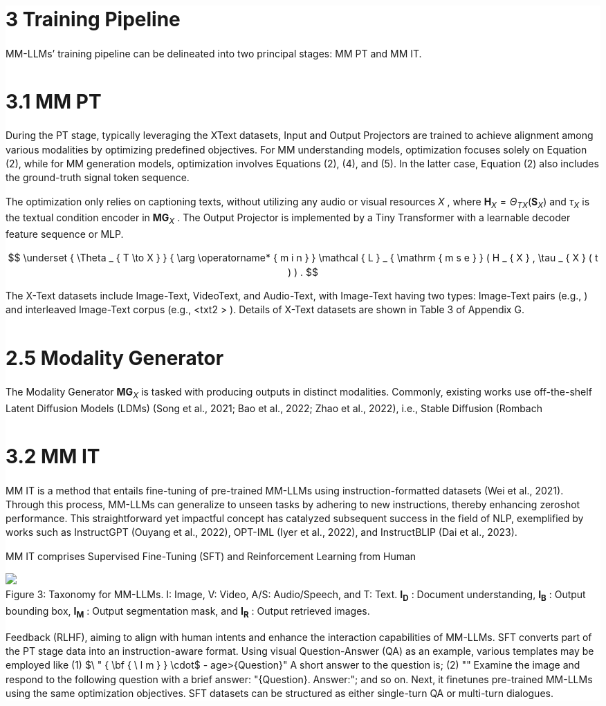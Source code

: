 # 3 Training Pipeline

MM-LLMs’ training pipeline can be delineated into two principal stages: MM PT and MM IT.

# 3.1 MM PT

During the PT stage, typically leveraging the XText datasets, Input and Output Projectors are trained to achieve alignment among various modalities by optimizing predefined objectives. For MM understanding models, optimization focuses solely on Equation (2), while for MM generation models, optimization involves Equations (2), (4), and (5). In the latter case, Equation (2) also includes the ground-truth signal token sequence.

The optimization only relies on captioning texts, without utilizing any audio or visual resources $X$ , where $\pmb { H } _ { X } = \Theta _ { T  X } ( \pmb { S } _ { X } )$ and $\tau _ { X }$ is the textual condition encoder in $\mathbf { M G } _ { X }$ . The Output Projector is implemented by a Tiny Transformer with a learnable decoder feature sequence or MLP.

$$
\underset { \Theta _ { T \to X } } { \arg \operatorname* { m i n } } \mathcal { L } _ { \mathrm { m s e } } ( H _ { X } , \tau _ { X } ( t ) ) .
$$

The X-Text datasets include Image-Text, VideoText, and Audio-Text, with Image-Text having two types: Image-Text pairs (e.g., <img1> <txt1>) and interleaved Image-Text corpus (e.g., <txt1><img1><txt2 $>$ <txt3><img2><txt4>). Details of X-Text datasets are shown in Table 3 of Appendix G.

# 2.5 Modality Generator

The Modality Generator $\mathbf { M G } _ { X }$ is tasked with producing outputs in distinct modalities. Commonly, existing works use off-the-shelf Latent Diffusion Models (LDMs) (Song et al., 2021; Bao et al., 2022; Zhao et al., 2022), i.e., Stable Diffusion (Rombach

# 3.2 MM IT

MM IT is a method that entails fine-tuning of pre-trained MM-LLMs using instruction-formatted datasets (Wei et al., 2021). Through this process, MM-LLMs can generalize to unseen tasks by adhering to new instructions, thereby enhancing zeroshot performance. This straightforward yet impactful concept has catalyzed subsequent success in the field of NLP, exemplified by works such as InstructGPT (Ouyang et al., 2022), OPT-IML (Iyer et al., 2022), and InstructBLIP (Dai et al., 2023).

MM IT comprises Supervised Fine-Tuning (SFT) and Reinforcement Learning from Human

![](images/c6132e281b795253907bfea46bb8686cd7be26f815edc642bd4696d9c06bbff4.jpg)  
Figure 3: Taxonomy for MM-LLMs. I: Image, V: Video, A/S: Audio/Speech, and T: Text. $\mathbf { I _ { D } }$ : Document understanding, $\mathbf { I _ { B } }$ : Output bounding box, $\mathbf { I _ { M } }$ : Output segmentation mask, and $\mathbf { I _ { R } }$ : Output retrieved images.

Feedback (RLHF), aiming to align with human intents and enhance the interaction capabilities of MM-LLMs. SFT converts part of the PT stage data into an instruction-aware format. Using visual Question-Answer (QA) as an example, various templates may be employed like (1) $\ " { \bf { \ l m } } \cdot$ - age>{Question}" A short answer to the question is; (2) "<Image>" Examine the image and respond to the following question with a brief answer: "{Question}. Answer:"; and so on. Next, it finetunes pre-trained MM-LLMs using the same optimization objectives. SFT datasets can be structured as either single-turn QA or multi-turn dialogues.
